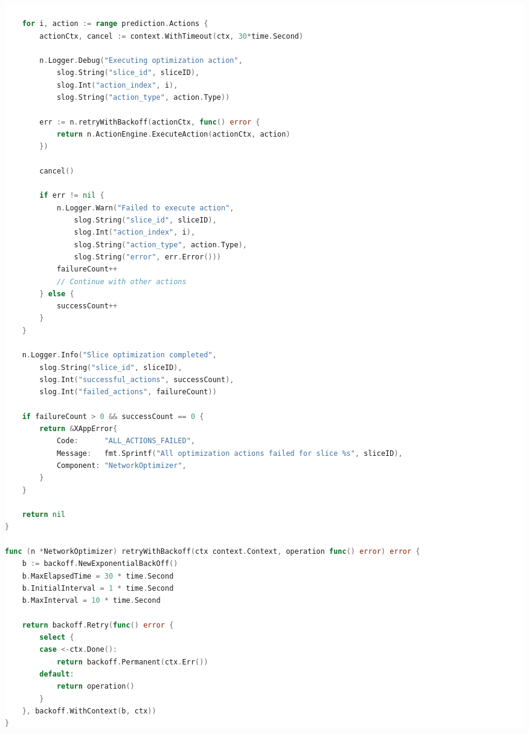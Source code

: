 ```go

    for i, action := range prediction.Actions {
        actionCtx, cancel := context.WithTimeout(ctx, 30*time.Second)

        n.Logger.Debug("Executing optimization action",
            slog.String("slice_id", sliceID),
            slog.Int("action_index", i),
            slog.String("action_type", action.Type))

        err := n.retryWithBackoff(actionCtx, func() error {
            return n.ActionEngine.ExecuteAction(actionCtx, action)
        })

        cancel()

        if err != nil {
            n.Logger.Warn("Failed to execute action",
                slog.String("slice_id", sliceID),
                slog.Int("action_index", i),
                slog.String("action_type", action.Type),
                slog.String("error", err.Error()))
            failureCount++
            // Continue with other actions
        } else {
            successCount++
        }
    }

    n.Logger.Info("Slice optimization completed",
        slog.String("slice_id", sliceID),
        slog.Int("successful_actions", successCount),
        slog.Int("failed_actions", failureCount))

    if failureCount > 0 && successCount == 0 {
        return &XAppError{
            Code:      "ALL_ACTIONS_FAILED",
            Message:   fmt.Sprintf("All optimization actions failed for slice %s", sliceID),
            Component: "NetworkOptimizer",
        }
    }

    return nil
}

func (n *NetworkOptimizer) retryWithBackoff(ctx context.Context, operation func() error) error {
    b := backoff.NewExponentialBackOff()
    b.MaxElapsedTime = 30 * time.Second
    b.InitialInterval = 1 * time.Second
    b.MaxInterval = 10 * time.Second

    return backoff.Retry(func() error {
        select {
        case <-ctx.Done():
            return backoff.Permanent(ctx.Err())
        default:
            return operation()
        }
    }, backoff.WithContext(b, ctx))
}
```
